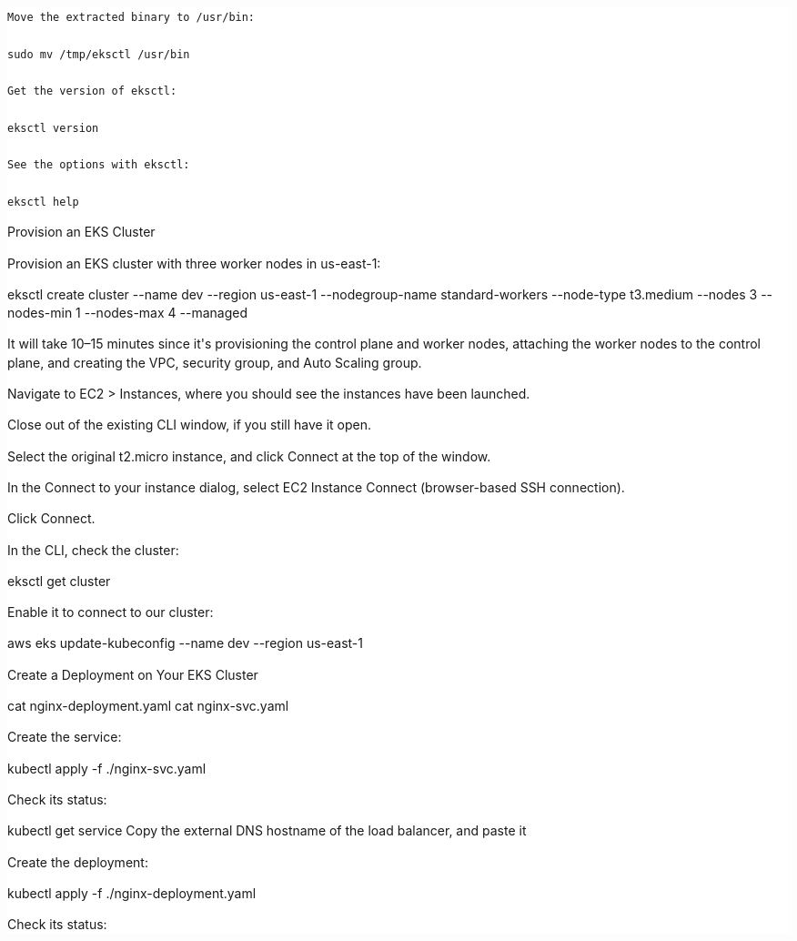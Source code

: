     Move the extracted binary to /usr/bin:

    sudo mv /tmp/eksctl /usr/bin

    Get the version of eksctl:

    eksctl version

    See the options with eksctl:

    eksctl help

Provision an EKS Cluster

Provision an EKS cluster with three worker nodes in us-east-1:

eksctl create cluster --name dev --region us-east-1 --nodegroup-name standard-workers --node-type t3.medium --nodes 3 --nodes-min 1 --nodes-max 4 --managed


It will take 10–15 minutes since it's provisioning the control plane and worker nodes, attaching the worker nodes to the control plane, and creating the VPC, security group, and Auto Scaling group.



Navigate to EC2 > Instances, where you should see the instances have been launched.

Close out of the existing CLI window, if you still have it open.

Select the original t2.micro instance, and click Connect at the top of the window.

In the Connect to your instance dialog, select EC2 Instance Connect (browser-based SSH connection).

Click Connect.

In the CLI, check the cluster:

eksctl get cluster

Enable it to connect to our cluster:

aws eks update-kubeconfig --name dev --region us-east-1

Create a Deployment on Your EKS Cluster

cat nginx-deployment.yaml
cat nginx-svc.yaml



Create the service:

kubectl apply -f ./nginx-svc.yaml

Check its status:

kubectl get service
Copy the external DNS hostname of the load balancer, and paste it



Create the deployment:

kubectl apply -f ./nginx-deployment.yaml

Check its status:
